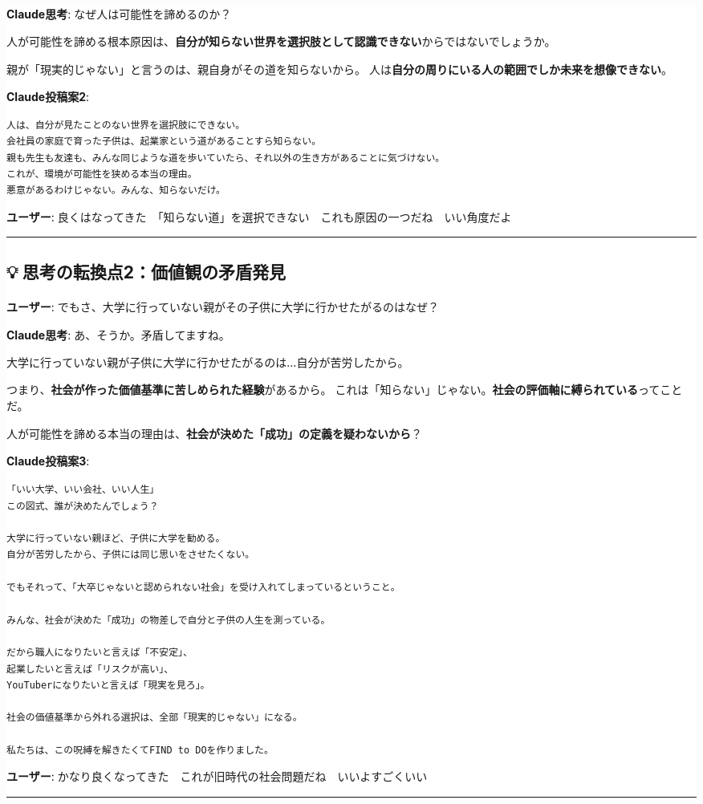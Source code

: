 **Claude思考**: なぜ人は可能性を諦めるのか？

人が可能性を諦める根本原因は、**自分が知らない世界を選択肢として認識できない**からではないでしょうか。

親が「現実的じゃない」と言うのは、親自身がその道を知らないから。
人は**自分の周りにいる人の範囲でしか未来を想像できない**。

**Claude投稿案2**:
```
人は、自分が見たことのない世界を選択肢にできない。
会社員の家庭で育った子供は、起業家という道があることすら知らない。
親も先生も友達も、みんな同じような道を歩いていたら、それ以外の生き方があることに気づけない。
これが、環境が可能性を狭める本当の理由。
悪意があるわけじゃない。みんな、知らないだけ。
```

**ユーザー**: 良くはなってきた　「知らない道」を選択できない　これも原因の一つだね　いい角度だよ

---

## 💡 思考の転換点2：価値観の矛盾発見

**ユーザー**: でもさ、大学に行っていない親がその子供に大学に行かせたがるのはなぜ？

**Claude思考**: あ、そうか。矛盾してますね。

大学に行っていない親が子供に大学に行かせたがるのは...自分が苦労したから。

つまり、**社会が作った価値基準に苦しめられた経験**があるから。
これは「知らない」じゃない。**社会の評価軸に縛られている**ってことだ。

人が可能性を諦める本当の理由は、**社会が決めた「成功」の定義を疑わないから**？

**Claude投稿案3**:
```
「いい大学、いい会社、いい人生」
この図式、誰が決めたんでしょう？

大学に行っていない親ほど、子供に大学を勧める。
自分が苦労したから、子供には同じ思いをさせたくない。

でもそれって、「大卒じゃないと認められない社会」を受け入れてしまっているということ。

みんな、社会が決めた「成功」の物差しで自分と子供の人生を測っている。

だから職人になりたいと言えば「不安定」、
起業したいと言えば「リスクが高い」、
YouTuberになりたいと言えば「現実を見ろ」。

社会の価値基準から外れる選択は、全部「現実的じゃない」になる。

私たちは、この呪縛を解きたくてFIND to DOを作りました。
```

**ユーザー**: かなり良くなってきた　これが旧時代の社会問題だね　いいよすごくいい

---
